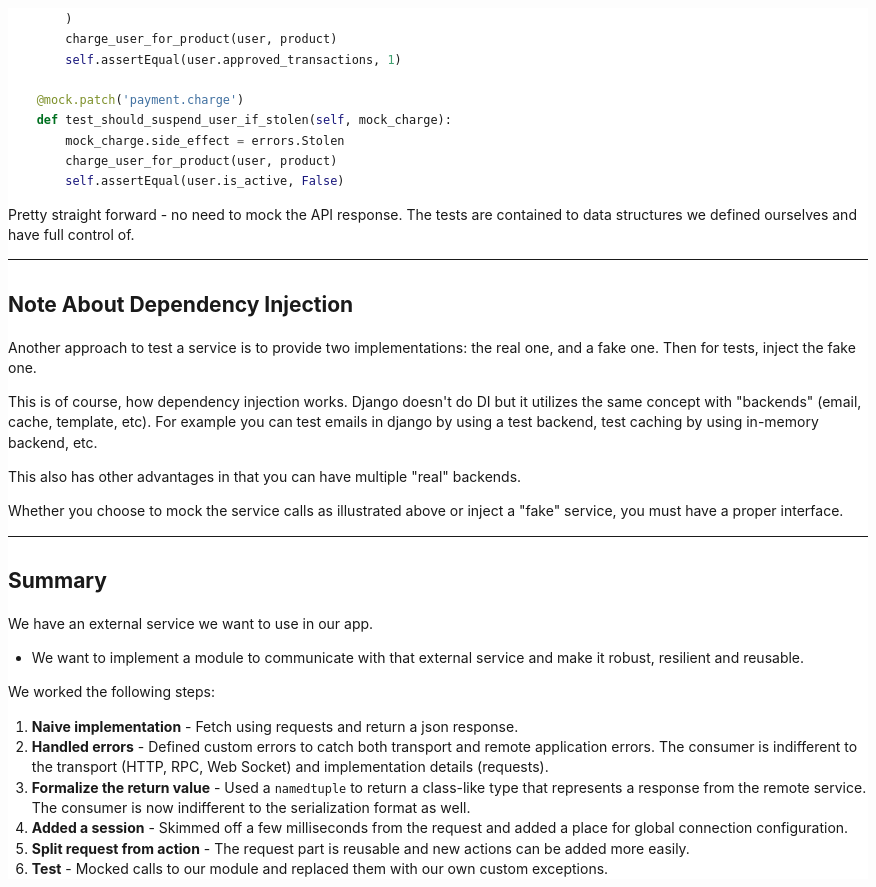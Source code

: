 ```py
        )
        charge_user_for_product(user, product)
        self.assertEqual(user.approved_transactions, 1)

    @mock.patch('payment.charge')    
    def test_should_suspend_user_if_stolen(self, mock_charge):
        mock_charge.side_effect = errors.Stolen        
        charge_user_for_product(user, product)
        self.assertEqual(user.is_active, False)
```

Pretty straight forward - no need to mock the API response. The tests are contained to data structures we defined ourselves and have full control of.



---



## Note About Dependency Injection

Another approach to test a service is to provide two implementations: the real one, and a fake one. Then for tests, inject the fake one.

This is of course, how dependency injection works. Django doesn't do DI but it utilizes the same concept with "backends" (email, cache, template, etc). For example you can test emails in django by using a test backend, test caching by using in-memory backend, etc.

This also has other advantages in that you can have multiple "real" backends.

Whether you choose to mock the service calls as illustrated above or inject a "fake" service, you must have a proper interface.


---


## Summary

We have an external service we want to use in our app.
- We want to implement a module to communicate with that external service and make it robust, resilient and reusable.

We worked the following steps:
1. **Naive implementation** - Fetch using requests and return a json response.
2. **Handled errors** - Defined custom errors to catch both transport and remote application errors. The consumer is indifferent to the transport (HTTP, RPC, Web Socket) and implementation details (requests).
3. **Formalize the return value** - Used a `namedtuple` to return a class-like type that represents a response from the remote service. The consumer is now indifferent to the serialization format as well.
4. **Added a session** - Skimmed off a few milliseconds from the request and added a place for global connection configuration.
5. **Split request from action** - The request part is reusable and new actions can be added more easily.
6. **Test** - Mocked calls to our module and replaced them with our own custom exceptions.
